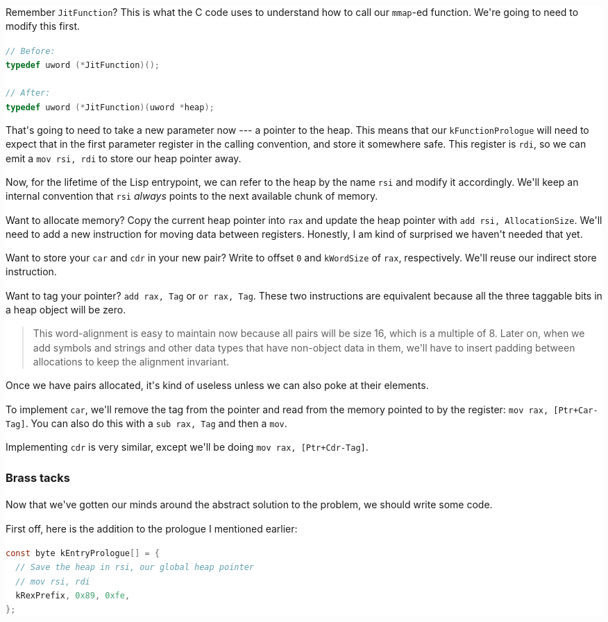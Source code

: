 Remember `JitFunction`? This is what the C code uses to understand how to call
our `mmap`-ed function. We're going to need to modify this first.

```c
// Before:
typedef uword (*JitFunction)();

// After:
typedef uword (*JitFunction)(uword *heap);
```

That's going to need to take a new parameter now --- a pointer to the heap.
This means that our `kFunctionPrologue` will need to expect that in the first
parameter register in the calling convention, and store it somewhere safe. This
register is `rdi`, so we can emit a `mov rsi, rdi` to store our heap pointer
away.

Now, for the lifetime of the Lisp entrypoint, we can refer to the heap by the
name `rsi` and modify it accordingly. We'll keep an internal convention that
`rsi` *always* points to the next available chunk of memory.

Want to allocate memory? Copy the current heap pointer into `rax` and update
the heap pointer with `add rsi, AllocationSize`. We'll need to add a new
instruction for moving data between registers. Honestly, I am kind of surprised
we haven't needed that yet.

Want to store your `car` and `cdr` in your new pair? Write to offset `0` and
`kWordSize` of `rax`, respectively. We'll reuse our indirect store instruction.

Want to tag your pointer? `add rax, Tag` or `or rax, Tag`. These two
instructions are equivalent because all the three taggable bits in a heap
object will be zero.

> This word-alignment is easy to maintain now because all pairs will be size
> 16, which is a multiple of 8. Later on, when we add symbols and strings and
> other data types that have non-object data in them, we'll have to insert
> padding between allocations to keep the alignment invariant.

Once we have pairs allocated, it's kind of useless unless we can also poke at
their elements.

To implement `car`, we'll remove the tag from the pointer and read from the
memory pointed to by the register: `mov rax, [Ptr+Car-Tag]`. You can also do
this with a `sub rax, Tag` and then a `mov`.

Implementing `cdr` is very similar, except we'll be doing `mov rax,
[Ptr+Cdr-Tag]`.

### Brass tacks

Now that we've gotten our minds around the abstract solution to the problem, we
should write some code.

First off, here is the addition to the prologue I mentioned earlier:

```c
const byte kEntryPrologue[] = {
  // Save the heap in rsi, our global heap pointer
  // mov rsi, rdi
  kRexPrefix, 0x89, 0xfe,
};
```
